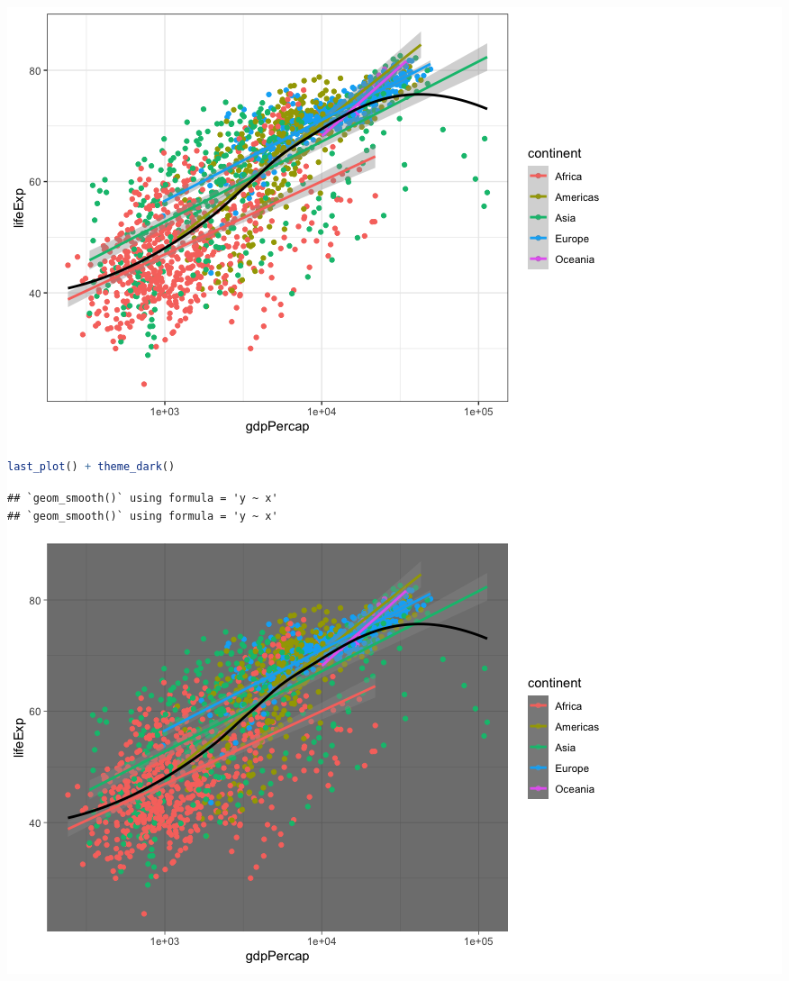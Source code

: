 ![](ggplot2-Lecture_files/figure-gfm/unnamed-chunk-24-1.png)

``` r
last_plot() + theme_dark()
```

    ## `geom_smooth()` using formula = 'y ~ x'
    ## `geom_smooth()` using formula = 'y ~ x'

![](ggplot2-Lecture_files/figure-gfm/unnamed-chunk-25-1.png)
